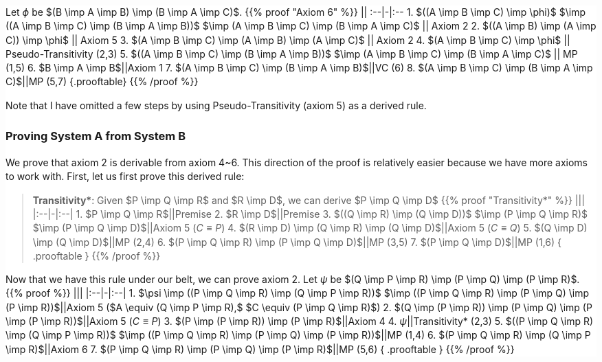 Let $\phi$ be $(B \imp A \imp B) \imp (B \imp A \imp C)$.
{{% proof "Axiom 6" %}}
||
:--|-|:--
1\. $((A \imp B \imp C) \imp \phi)$ $\imp ((A \imp B \imp C) \imp (B \imp A \imp B))$ $\imp (A \imp B \imp C) \imp (B \imp A \imp C)$ || Axiom 2
2\. $((A \imp B) \imp (A \imp C)) \imp \phi$ || Axiom 5
3\. $(A \imp B \imp C) \imp (A \imp B) \imp (A \imp C)$ || Axiom 2
4\. $(A \imp B \imp C) \imp \phi$ || Pseudo-Transitivity (2,3)
5\. $((A \imp B \imp C) \imp (B \imp A \imp B))$ $\imp (A \imp B \imp C) \imp (B \imp A \imp C)$ || MP (1,5)
6\. $B \imp A \imp B$||Axiom 1
7\. $(A \imp B \imp C) \imp (B \imp A \imp B)$||VC (6)
8\. $(A \imp B \imp C) \imp (B \imp A \imp C)$||MP (5,7)
{.prooftable}
{{% /proof %}}

Note that I have omitted a few steps by using Pseudo-Transitivity (axiom 5) as a derived rule.

### Proving System A from System B
We prove that axiom 2 is derivable from axiom 4~6. This direction of the proof is relatively easier because we have more axioms to work with. First, let us first prove this derived rule:
> **Transitivity\***: Given $P \imp Q \imp R$ and $R \imp D$, we can derive $P \imp Q \imp D$
{{% proof "Transitivity\*" %}}
|||
|:--|-|:--|
1\. $P \imp Q \imp R$||Premise
2\. $R \imp D$||Premise
3\. $((Q \imp R) \imp (Q \imp D))$ $\imp (P \imp Q \imp R)$ $\imp (P \imp Q \imp D)$||Axiom 5 ($C \equiv P$)
4\. $(R \imp D) \imp (Q \imp R) \imp (Q \imp D)$||Axiom 5 ($C \equiv Q$)
5\. $(Q \imp D) \imp (Q \imp D)$||MP (2,4)
6\. $(P \imp Q \imp R) \imp (P \imp Q \imp D)$||MP (3,5)
7\. $(P \imp Q \imp D)$||MP (1,6)
{ .prooftable }
{{% /proof %}}

Now that we have this rule under our belt, we can prove axiom 2. Let $\psi$ be $(Q \imp P \imp R) \imp (P \imp Q) \imp (P \imp R)$. 
{{% proof %}}
|||
|:--|-|:--|
1\. $\psi \imp ((P \imp Q \imp R) \imp (Q \imp P \imp R))$ $\imp ((P \imp Q \imp R) \imp (P \imp Q) \imp (P \imp R))$||Axiom 5 ($A \equiv (Q \imp P \imp R),$ $C \equiv (P \imp Q \imp R)$)
2\. $(Q \imp (P \imp R)) \imp (P \imp Q) \imp (P \imp (P \imp R))$||Axiom 5 ($C \equiv P$)
3\. $(P \imp (P \imp R)) \imp (P \imp R)$||Axiom 4
4\. $\psi$||Transitivity\* (2,3)
5\. $((P \imp Q \imp R) \imp (Q \imp P \imp R))$ $\imp ((P \imp Q \imp R) \imp (P \imp Q) \imp (P \imp R))$||MP (1,4)
6\. $(P \imp Q \imp R) \imp (Q \imp P \imp R)$||Axiom 6
7\. $(P \imp Q \imp R) \imp (P \imp Q) \imp (P \imp R)$||MP (5,6)
{ .prooftable }
{{% /proof %}}
